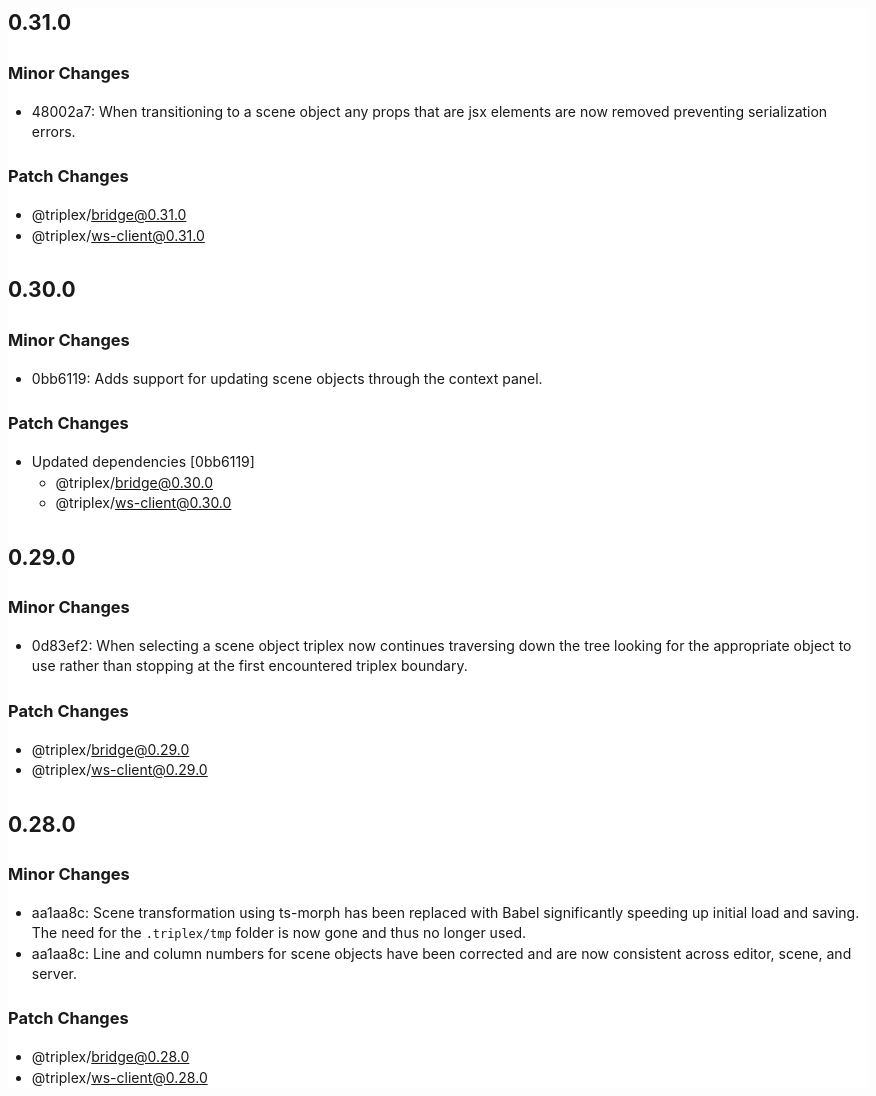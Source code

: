 ## 0.31.0

### Minor Changes

- 48002a7: When transitioning to a scene object any props that are jsx elements
  are now removed preventing serialization errors.

### Patch Changes

- @triplex/bridge@0.31.0
- @triplex/ws-client@0.31.0

## 0.30.0

### Minor Changes

- 0bb6119: Adds support for updating scene objects through the context panel.

### Patch Changes

- Updated dependencies [0bb6119]
  - @triplex/bridge@0.30.0
  - @triplex/ws-client@0.30.0

## 0.29.0

### Minor Changes

- 0d83ef2: When selecting a scene object triplex now continues traversing down
  the tree looking for the appropriate object to use rather than stopping at the
  first encountered triplex boundary.

### Patch Changes

- @triplex/bridge@0.29.0
- @triplex/ws-client@0.29.0

## 0.28.0

### Minor Changes

- aa1aa8c: Scene transformation using ts-morph has been replaced with Babel
  significantly speeding up initial load and saving. The need for the
  `.triplex/tmp` folder is now gone and thus no longer used.
- aa1aa8c: Line and column numbers for scene objects have been corrected and are
  now consistent across editor, scene, and server.

### Patch Changes

- @triplex/bridge@0.28.0
- @triplex/ws-client@0.28.0
